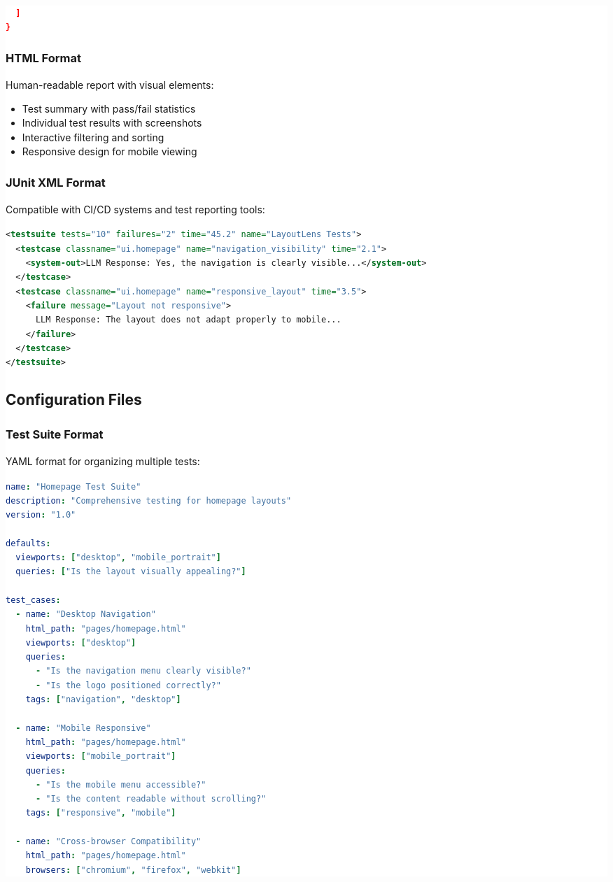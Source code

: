 ```json
  ]
}
```

### HTML Format

Human-readable report with visual elements:
- Test summary with pass/fail statistics
- Individual test results with screenshots
- Interactive filtering and sorting
- Responsive design for mobile viewing

### JUnit XML Format

Compatible with CI/CD systems and test reporting tools:

```xml
<testsuite tests="10" failures="2" time="45.2" name="LayoutLens Tests">
  <testcase classname="ui.homepage" name="navigation_visibility" time="2.1">
    <system-out>LLM Response: Yes, the navigation is clearly visible...</system-out>
  </testcase>
  <testcase classname="ui.homepage" name="responsive_layout" time="3.5">
    <failure message="Layout not responsive">
      LLM Response: The layout does not adapt properly to mobile...
    </failure>
  </testcase>
</testsuite>
```

## Configuration Files

### Test Suite Format

YAML format for organizing multiple tests:

```yaml
name: "Homepage Test Suite"
description: "Comprehensive testing for homepage layouts"
version: "1.0"

defaults:
  viewports: ["desktop", "mobile_portrait"]
  queries: ["Is the layout visually appealing?"]
  
test_cases:
  - name: "Desktop Navigation"
    html_path: "pages/homepage.html"
    viewports: ["desktop"]
    queries:
      - "Is the navigation menu clearly visible?"
      - "Is the logo positioned correctly?"
    tags: ["navigation", "desktop"]
    
  - name: "Mobile Responsive"
    html_path: "pages/homepage.html"
    viewports: ["mobile_portrait"]
    queries:
      - "Is the mobile menu accessible?"
      - "Is the content readable without scrolling?"
    tags: ["responsive", "mobile"]
    
  - name: "Cross-browser Compatibility"
    html_path: "pages/homepage.html"
    browsers: ["chromium", "firefox", "webkit"]
```